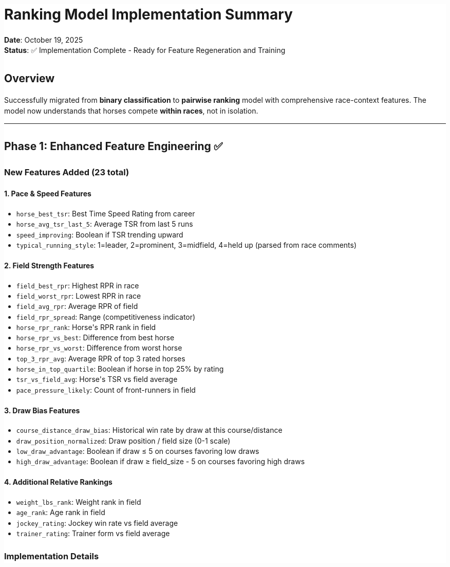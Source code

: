 # Ranking Model Implementation Summary

**Date**: October 19, 2025  
**Status**: ✅ Implementation Complete - Ready for Feature Regeneration and Training

## Overview

Successfully migrated from **binary classification** to **pairwise ranking** model with comprehensive race-context features. The model now understands that horses compete **within races**, not in isolation.

---

## Phase 1: Enhanced Feature Engineering ✅

### New Features Added (23 total)

#### 1. Pace & Speed Features
- `horse_best_tsr`: Best Time Speed Rating from career
- `horse_avg_tsr_last_5`: Average TSR from last 5 runs
- `speed_improving`: Boolean if TSR trending upward
- `typical_running_style`: 1=leader, 2=prominent, 3=midfield, 4=held up (parsed from race comments)

#### 2. Field Strength Features
- `field_best_rpr`: Highest RPR in race
- `field_worst_rpr`: Lowest RPR in race
- `field_avg_rpr`: Average RPR of field
- `field_rpr_spread`: Range (competitiveness indicator)
- `horse_rpr_rank`: Horse's RPR rank in field
- `horse_rpr_vs_best`: Difference from best horse
- `horse_rpr_vs_worst`: Difference from worst horse
- `top_3_rpr_avg`: Average RPR of top 3 rated horses
- `horse_in_top_quartile`: Boolean if horse in top 25% by rating
- `tsr_vs_field_avg`: Horse's TSR vs field average
- `pace_pressure_likely`: Count of front-runners in field

#### 3. Draw Bias Features
- `course_distance_draw_bias`: Historical win rate by draw at this course/distance
- `draw_position_normalized`: Draw position / field size (0-1 scale)
- `low_draw_advantage`: Boolean if draw ≤ 5 on courses favoring low draws
- `high_draw_advantage`: Boolean if draw ≥ field_size - 5 on courses favoring high draws

#### 4. Additional Relative Rankings
- `weight_lbs_rank`: Weight rank in field
- `age_rank`: Age rank in field
- `jockey_rating`: Jockey win rate vs field average
- `trainer_rating`: Trainer form vs field average

### Implementation Details

